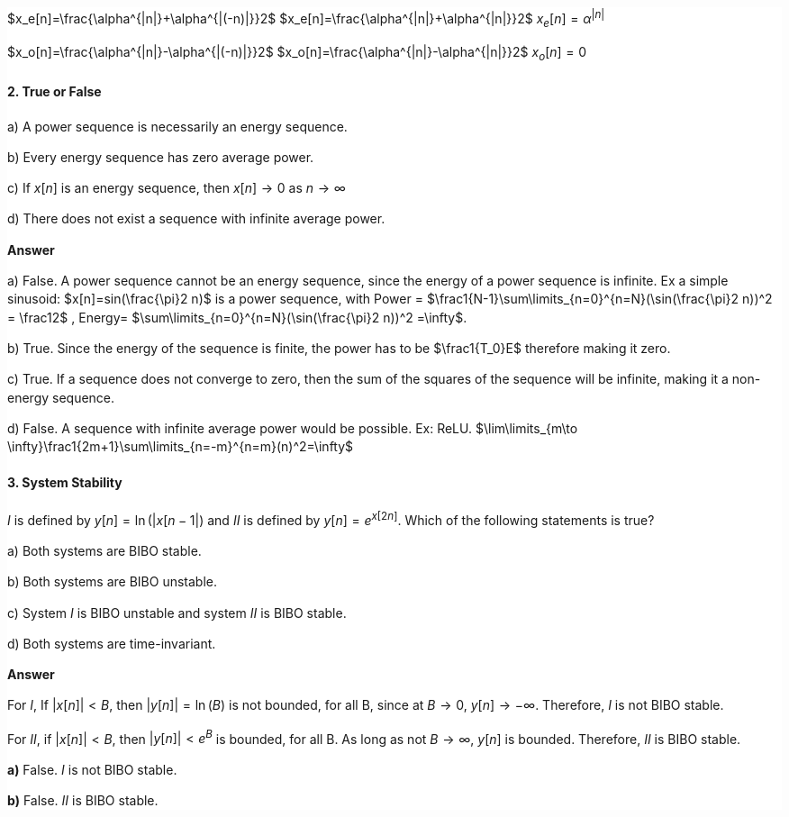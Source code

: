 $x_e[n]=\frac{\alpha^{|n|}+\alpha^{|(-n)|}}2$
$x_e[n]=\frac{\alpha^{|n|}+\alpha^{|n|}}2$
$x_e[n]=\alpha^{|n|}$

$x_o[n]=\frac{\alpha^{|n|}-\alpha^{|(-n)|}}2$
$x_o[n]=\frac{\alpha^{|n|}-\alpha^{|n|}}2$
$x_o[n]=0$

#### 2\. True or False

a) A power sequence is necessarily an energy sequence.

b) Every energy sequence has zero average power.

c) If $x[n]$ is an energy sequence, then $x[n]\to0$ as $n\to\infty$

d) There does not exist a sequence with infinite average power.


**Answer**

a) False. A power sequence cannot be an energy sequence, since the energy of a power sequence is infinite. Ex a simple sinusoid:
$x[n]=sin(\frac{\pi}2 n)$ is a power sequence, with Power = $\frac1{N-1}\sum\limits_{n=0}^{n=N}(\sin(\frac{\pi}2 n))^2 = \frac12$ , Energy= $\sum\limits_{n=0}^{n=N}(\sin(\frac{\pi}2 n))^2 =\infty$.

b) True. Since the energy of the sequence is finite, the power has to be $\frac1{T_0}E$ therefore making it zero.

c) True. If a sequence does not converge to zero, then the sum of the squares of the sequence will be infinite, making it a non-energy sequence.

d) False. A sequence with infinite average power would be possible. Ex: ReLU. $\lim\limits_{m\to \infty}\frac1{2m+1}\sum\limits_{n=-m}^{n=m}(n)^2=\infty$



#### 3\. System Stability
$I$ is defined by $y[n] = \ln(|x[n-1|)$ and $II$ is defined by $y[n] = e^{x[2n]}$. Which of the following statements is true?

a) Both systems are BIBO stable.

b) Both systems are BIBO unstable.

c) System $I$ is BIBO unstable and system $II$ is BIBO stable.

d) Both systems are time-invariant.


**Answer**

For $I$, If $|x[n]|<B$, then $|y[n]|=\ln(B)$ is not bounded, for all B, since at $B\to 0$, $y[n]\to -\infty$. Therefore, $I$ is not BIBO stable. 

For $II$, if $|x[n]|<B$, then $|y[n]|<e^B$ is bounded, for all B. As long as not $B\to \infty$, $y[n]$ is bounded. Therefore, $II$ is BIBO stable.

**a)** False. $I$ is not BIBO stable.

**b)** False. $II$ is BIBO stable.
